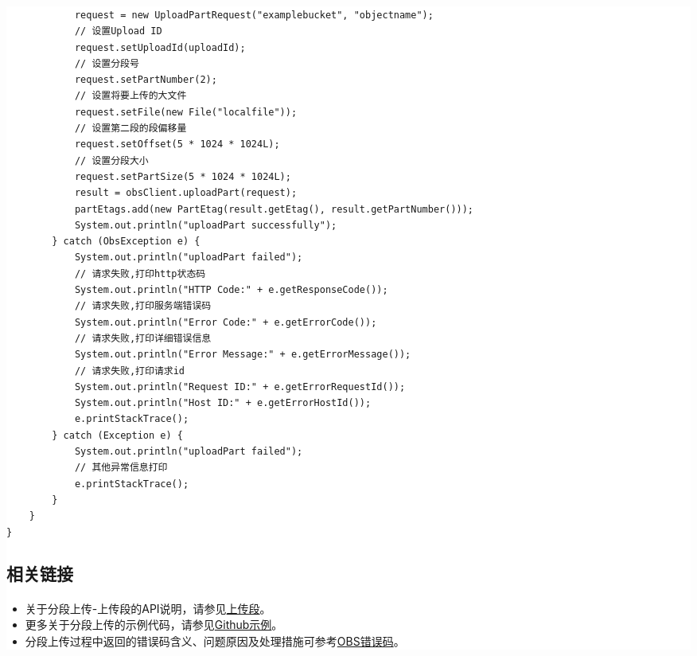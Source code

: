 ```
            request = new UploadPartRequest("examplebucket", "objectname");
            // 设置Upload ID
            request.setUploadId(uploadId);
            // 设置分段号
            request.setPartNumber(2);
            // 设置将要上传的大文件
            request.setFile(new File("localfile"));
            // 设置第二段的段偏移量
            request.setOffset(5 * 1024 * 1024L);
            // 设置分段大小
            request.setPartSize(5 * 1024 * 1024L);
            result = obsClient.uploadPart(request);
            partEtags.add(new PartEtag(result.getEtag(), result.getPartNumber()));
            System.out.println("uploadPart successfully");
        } catch (ObsException e) {
            System.out.println("uploadPart failed");
            // 请求失败,打印http状态码
            System.out.println("HTTP Code:" + e.getResponseCode());
            // 请求失败,打印服务端错误码
            System.out.println("Error Code:" + e.getErrorCode());
            // 请求失败,打印详细错误信息
            System.out.println("Error Message:" + e.getErrorMessage());
            // 请求失败,打印请求id
            System.out.println("Request ID:" + e.getErrorRequestId());
            System.out.println("Host ID:" + e.getErrorHostId());
            e.printStackTrace();
        } catch (Exception e) {
            System.out.println("uploadPart failed");
            // 其他异常信息打印
            e.printStackTrace();
        }
    }
}
```

## 相关链接<a name="section520381913719"></a>

-   关于分段上传-上传段的API说明，请参见[上传段](https://support.huaweicloud.com/api-obs/obs_04_0099.html)。
-   更多关于分段上传的示例代码，请参见[Github示例](https://github.com/huaweicloud/huaweicloud-sdk-java-obs/blob/master/app/src/test/java/samples_java/ConcurrentUploadPartSample.java#L276)。
-   分段上传过程中返回的错误码含义、问题原因及处理措施可参考[OBS错误码](https://support.huaweicloud.com/api-obs/obs_04_0115.html#section1)。

